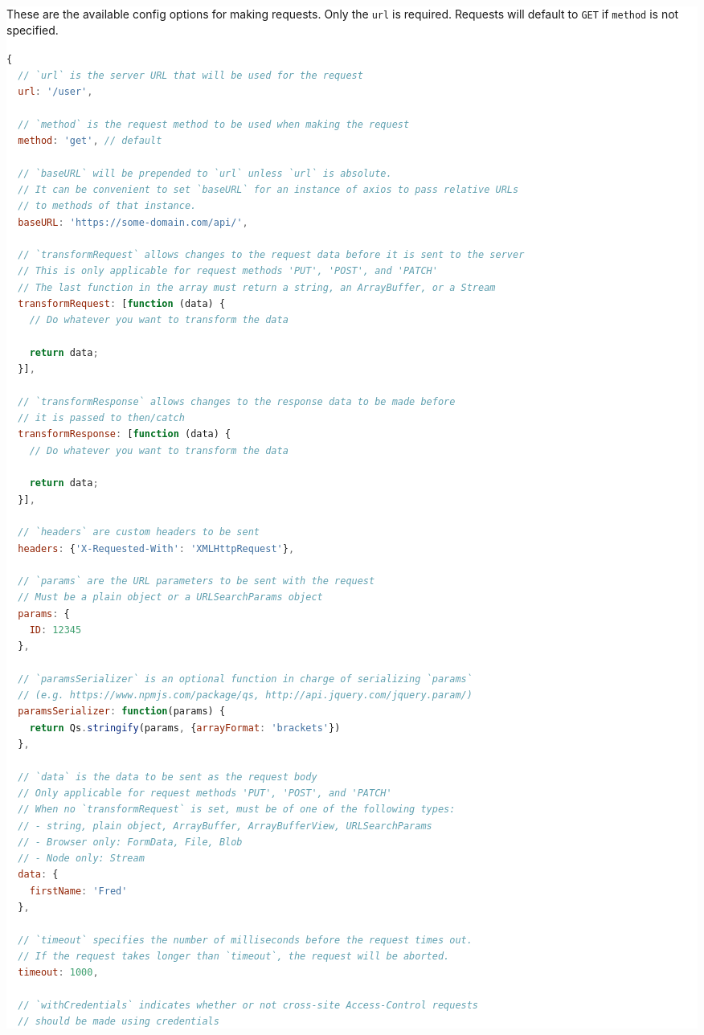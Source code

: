 These are the available config options for making requests. Only the `url` is required. Requests will default to `GET` if `method` is not specified.

```js
{
  // `url` is the server URL that will be used for the request
  url: '/user',

  // `method` is the request method to be used when making the request
  method: 'get', // default

  // `baseURL` will be prepended to `url` unless `url` is absolute.
  // It can be convenient to set `baseURL` for an instance of axios to pass relative URLs
  // to methods of that instance.
  baseURL: 'https://some-domain.com/api/',

  // `transformRequest` allows changes to the request data before it is sent to the server
  // This is only applicable for request methods 'PUT', 'POST', and 'PATCH'
  // The last function in the array must return a string, an ArrayBuffer, or a Stream
  transformRequest: [function (data) {
    // Do whatever you want to transform the data

    return data;
  }],

  // `transformResponse` allows changes to the response data to be made before
  // it is passed to then/catch
  transformResponse: [function (data) {
    // Do whatever you want to transform the data

    return data;
  }],

  // `headers` are custom headers to be sent
  headers: {'X-Requested-With': 'XMLHttpRequest'},

  // `params` are the URL parameters to be sent with the request
  // Must be a plain object or a URLSearchParams object
  params: {
    ID: 12345
  },

  // `paramsSerializer` is an optional function in charge of serializing `params`
  // (e.g. https://www.npmjs.com/package/qs, http://api.jquery.com/jquery.param/)
  paramsSerializer: function(params) {
    return Qs.stringify(params, {arrayFormat: 'brackets'})
  },

  // `data` is the data to be sent as the request body
  // Only applicable for request methods 'PUT', 'POST', and 'PATCH'
  // When no `transformRequest` is set, must be of one of the following types:
  // - string, plain object, ArrayBuffer, ArrayBufferView, URLSearchParams
  // - Browser only: FormData, File, Blob
  // - Node only: Stream
  data: {
    firstName: 'Fred'
  },

  // `timeout` specifies the number of milliseconds before the request times out.
  // If the request takes longer than `timeout`, the request will be aborted.
  timeout: 1000,

  // `withCredentials` indicates whether or not cross-site Access-Control requests
  // should be made using credentials
```